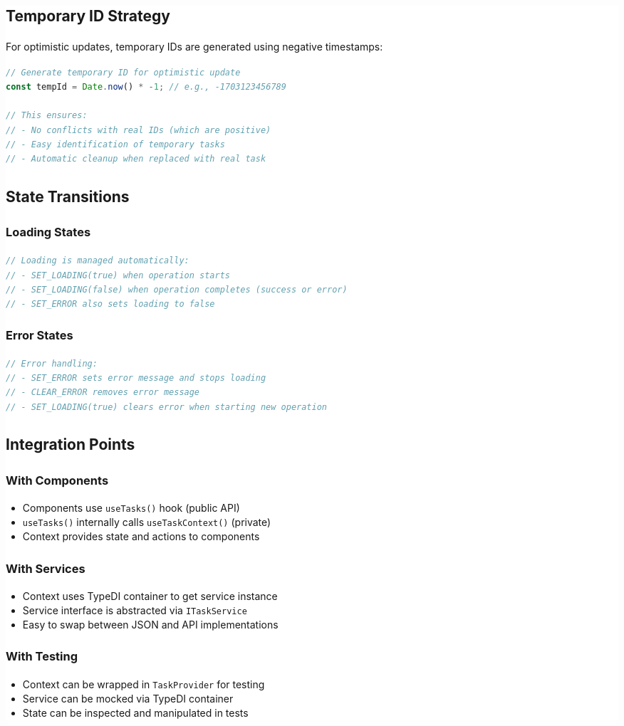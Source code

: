 ## Temporary ID Strategy

For optimistic updates, temporary IDs are generated using negative timestamps:

```typescript
// Generate temporary ID for optimistic update
const tempId = Date.now() * -1; // e.g., -1703123456789

// This ensures:
// - No conflicts with real IDs (which are positive)
// - Easy identification of temporary tasks
// - Automatic cleanup when replaced with real task
```

## State Transitions

### Loading States

```typescript
// Loading is managed automatically:
// - SET_LOADING(true) when operation starts
// - SET_LOADING(false) when operation completes (success or error)
// - SET_ERROR also sets loading to false
```

### Error States

```typescript
// Error handling:
// - SET_ERROR sets error message and stops loading
// - CLEAR_ERROR removes error message
// - SET_LOADING(true) clears error when starting new operation
```

## Integration Points

### With Components

- Components use `useTasks()` hook (public API)
- `useTasks()` internally calls `useTaskContext()` (private)
- Context provides state and actions to components

### With Services

- Context uses TypeDI container to get service instance
- Service interface is abstracted via `ITaskService`
- Easy to swap between JSON and API implementations

### With Testing

- Context can be wrapped in `TaskProvider` for testing
- Service can be mocked via TypeDI container
- State can be inspected and manipulated in tests

